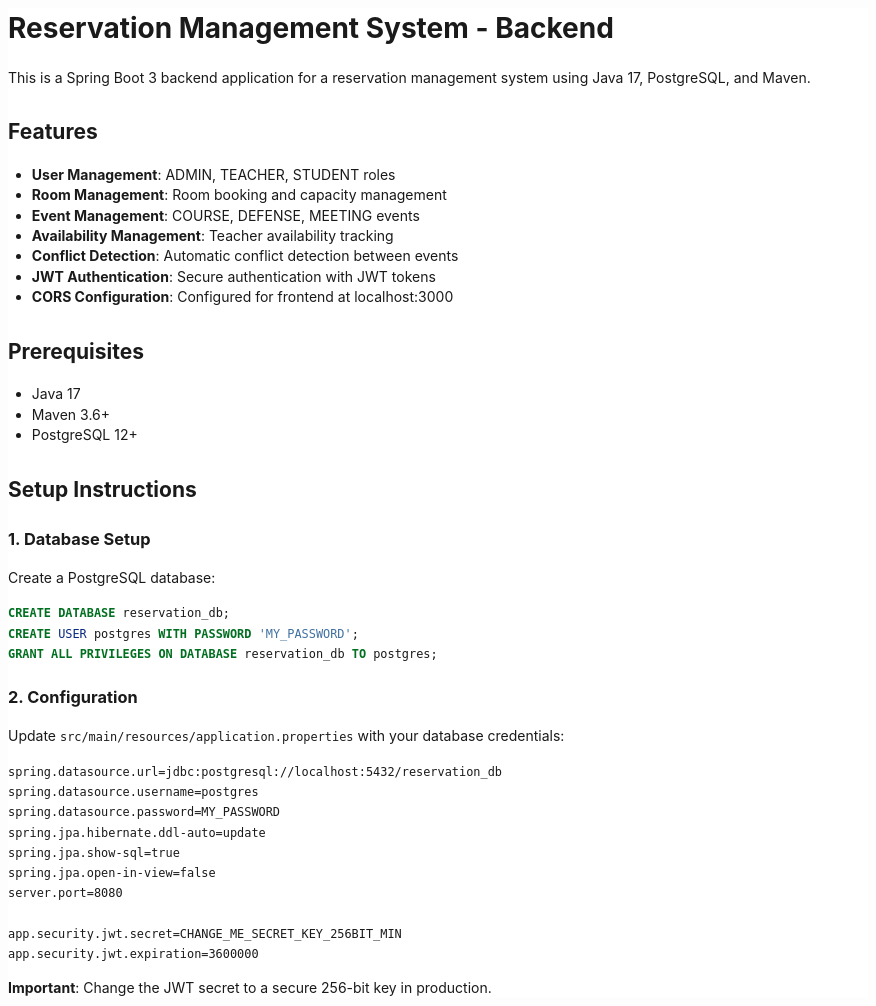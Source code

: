 # Reservation Management System - Backend

This is a Spring Boot 3 backend application for a reservation management system using Java 17, PostgreSQL, and Maven.

## Features

- **User Management**: ADMIN, TEACHER, STUDENT roles
- **Room Management**: Room booking and capacity management
- **Event Management**: COURSE, DEFENSE, MEETING events
- **Availability Management**: Teacher availability tracking
- **Conflict Detection**: Automatic conflict detection between events
- **JWT Authentication**: Secure authentication with JWT tokens
- **CORS Configuration**: Configured for frontend at localhost:3000

## Prerequisites

- Java 17
- Maven 3.6+
- PostgreSQL 12+

## Setup Instructions

### 1. Database Setup

Create a PostgreSQL database:

```sql
CREATE DATABASE reservation_db;
CREATE USER postgres WITH PASSWORD 'MY_PASSWORD';
GRANT ALL PRIVILEGES ON DATABASE reservation_db TO postgres;
```

### 2. Configuration

Update `src/main/resources/application.properties` with your database credentials:

```properties
spring.datasource.url=jdbc:postgresql://localhost:5432/reservation_db
spring.datasource.username=postgres
spring.datasource.password=MY_PASSWORD
spring.jpa.hibernate.ddl-auto=update
spring.jpa.show-sql=true
spring.jpa.open-in-view=false
server.port=8080

app.security.jwt.secret=CHANGE_ME_SECRET_KEY_256BIT_MIN
app.security.jwt.expiration=3600000
```

**Important**: Change the JWT secret to a secure 256-bit key in production.
